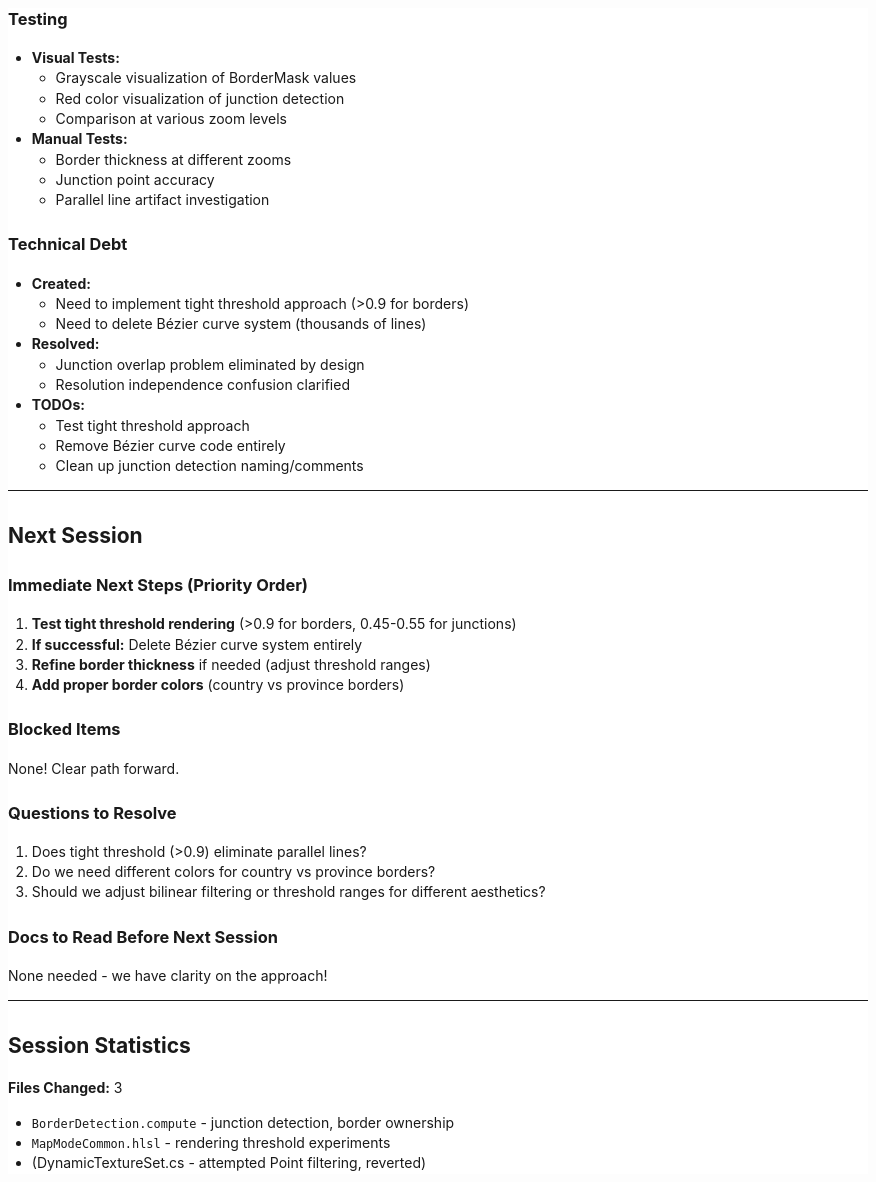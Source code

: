 ### Testing
- **Visual Tests:**
  - Grayscale visualization of BorderMask values
  - Red color visualization of junction detection
  - Comparison at various zoom levels
- **Manual Tests:**
  - Border thickness at different zooms
  - Junction point accuracy
  - Parallel line artifact investigation

### Technical Debt
- **Created:**
  - Need to implement tight threshold approach (>0.9 for borders)
  - Need to delete Bézier curve system (thousands of lines)
- **Resolved:**
  - Junction overlap problem eliminated by design
  - Resolution independence confusion clarified
- **TODOs:**
  - Test tight threshold approach
  - Remove Bézier curve code entirely
  - Clean up junction detection naming/comments

---

## Next Session

### Immediate Next Steps (Priority Order)
1. **Test tight threshold rendering** (>0.9 for borders, 0.45-0.55 for junctions)
2. **If successful:** Delete Bézier curve system entirely
3. **Refine border thickness** if needed (adjust threshold ranges)
4. **Add proper border colors** (country vs province borders)

### Blocked Items
None! Clear path forward.

### Questions to Resolve
1. Does tight threshold (>0.9) eliminate parallel lines?
2. Do we need different colors for country vs province borders?
3. Should we adjust bilinear filtering or threshold ranges for different aesthetics?

### Docs to Read Before Next Session
None needed - we have clarity on the approach!

---

## Session Statistics

**Files Changed:** 3
- `BorderDetection.compute` - junction detection, border ownership
- `MapModeCommon.hlsl` - rendering threshold experiments
- (DynamicTextureSet.cs - attempted Point filtering, reverted)
